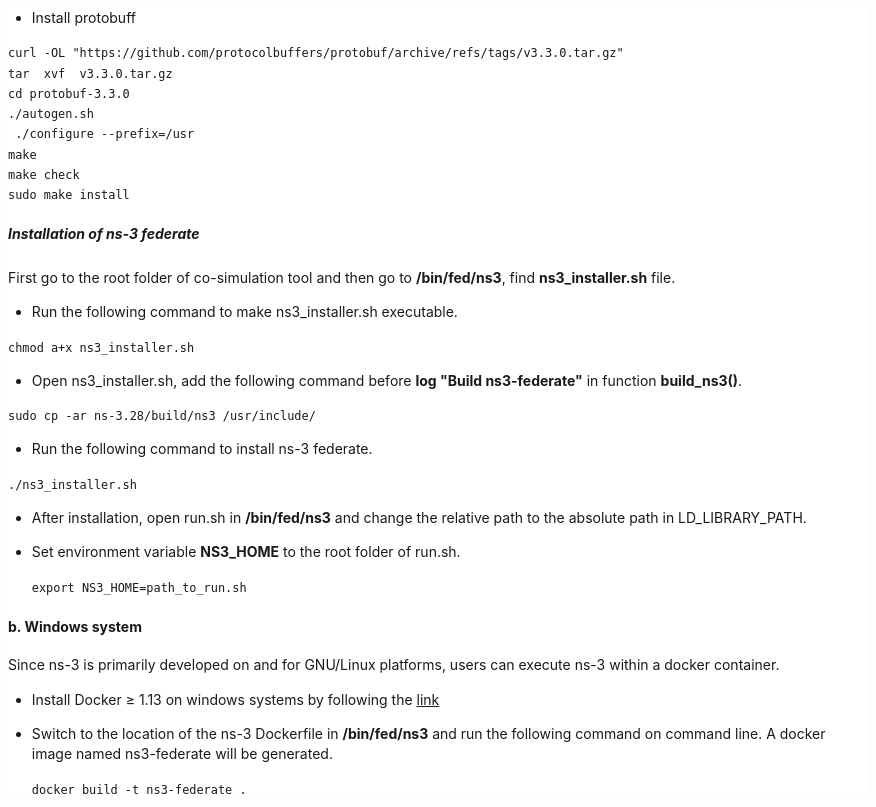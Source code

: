 - Install protobuff

```
curl -OL "https://github.com/protocolbuffers/protobuf/archive/refs/tags/v3.3.0.tar.gz"
tar  xvf  v3.3.0.tar.gz
cd protobuf-3.3.0
./autogen.sh
 ./configure --prefix=/usr
make
make check
sudo make install

```

##### Installation of ns-3 federate

First go to the root folder of co-simulation tool and then go to **/bin/fed/ns3**, find **ns3_installer.sh** file.

- Run the following command to make ns3_installer.sh executable.  

```
chmod a+x ns3_installer.sh
```

- Open ns3_installer.sh, add the following command before **log "Build ns3-federate"** in function **build_ns3()**.

```
sudo cp -ar ns-3.28/build/ns3 /usr/include/
```

- Run the following command to install ns-3 federate.

```
./ns3_installer.sh
```

- After installation, open run.sh in **/bin/fed/ns3** and change the relative path to the absolute path in     LD_LIBRARY_PATH.

- Set environment variable **NS3_HOME** to the root folder of run.sh.

  ```
  export NS3_HOME=path_to_run.sh
  ```

#### b. Windows system

Since ns-3 is primarily developed on and for GNU/Linux platforms, users can execute ns-3 within a docker container.

- Install Docker ≥ 1.13 on windows systems by following the [link](https://docs.docker.com/desktop/windows/install/)

- Switch to the location of the ns-3 Dockerfile in **/bin/fed/ns3** and run the following command on command line. A docker image named ns3-federate will be generated.

  ```
  docker build -t ns3-federate . 
  ```
